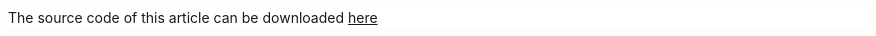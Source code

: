```xml
```

The source code of this article can be downloaded [here](http://christophdebaene.com/blog/wp-content/uploads/2008/11/AOP-in-Action-Part-1.zip)
